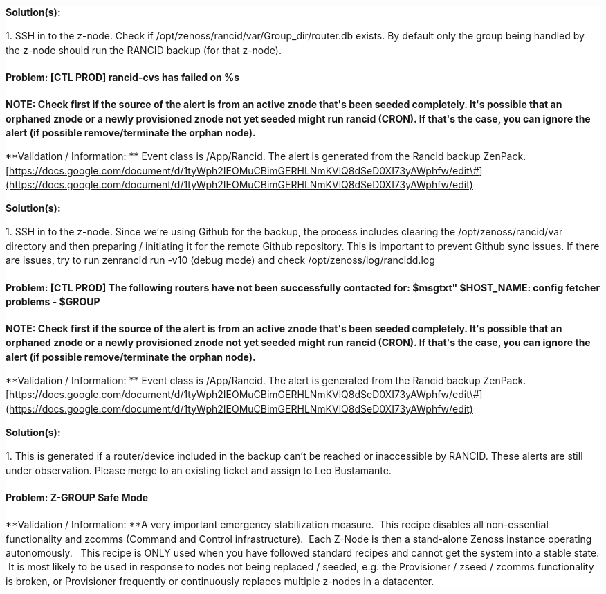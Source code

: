**Solution(s):**

1\. SSH in to the z-node. Check if
/opt/zenoss/rancid/var/Group\_dir/router.db exists. By default only the
group being handled by the z-node should run the RANCID backup (for that
z-node).

#### Problem: \[CTL PROD\] rancid-cvs has failed on %s 

**NOTE: Check first if the source of the alert is from an active znode
that's been seeded completely. It's possible that an orphaned znode or a
newly provisioned znode not yet seeded might run rancid (CRON). If
that's the case, you can ignore the alert (if possible remove/terminate
the orphan node).**

**Validation / Information: ** Event class is /App/Rancid. The alert is
generated from the Rancid backup ZenPack. 
[https://docs.google.com/document/d/1tyWph2IEOMuCBimGERHLNmKVlQ8dSeD0XI73yAWphfw/edit\#](https://docs.google.com/document/d/1tyWph2IEOMuCBimGERHLNmKVlQ8dSeD0XI73yAWphfw/edit)

**Solution(s):**

1\. SSH in to the z-node. Since we’re using Github for the backup, the
process includes clearing the /opt/zenoss/rancid/var directory and then
preparing / initiating it for the remote Github repository. This is
important to prevent Github sync issues. If there are issues, try to run
zenrancid run -v10 (debug mode) and check /opt/zenoss/log/rancidd.log

#### Problem: \[CTL PROD\] The following routers have not been successfully contacted for: \$msgtxt" \$HOST\_NAME: config fetcher problems - \$GROUP

**NOTE: Check first if the source of the alert is from an active znode
that's been seeded completely. It's possible that an orphaned znode or a
newly provisioned znode not yet seeded might run rancid (CRON). If
that's the case, you can ignore the alert (if possible remove/terminate
the orphan node).**

**Validation / Information: ** Event class is /App/Rancid. The alert is
generated from the Rancid backup ZenPack. 
[https://docs.google.com/document/d/1tyWph2IEOMuCBimGERHLNmKVlQ8dSeD0XI73yAWphfw/edit\#](https://docs.google.com/document/d/1tyWph2IEOMuCBimGERHLNmKVlQ8dSeD0XI73yAWphfw/edit)

**Solution(s):**

1\. This is generated if a router/device included in the backup can’t be
reached or inaccessible by RANCID. These alerts are still under
observation. Please merge to an existing ticket and assign to Leo
Bustamante.

#### **Problem: Z-GROUP Safe Mode**

**Validation / Information: **A very important emergency stabilization
measure.  This recipe disables all non-essential functionality and
zcomms (Command and Control infrastructure).  Each Z-Node is then a
stand-alone Zenoss instance operating autonomously.   This recipe is
ONLY used when you have followed standard recipes and cannot get the
system into a stable state.  It is most likely to be used in response to
nodes not being replaced / seeded, e.g. the Provisioner / zseed / zcomms
functionality is broken, or Provisioner frequently or continuously
replaces multiple z-nodes in a datacenter.
